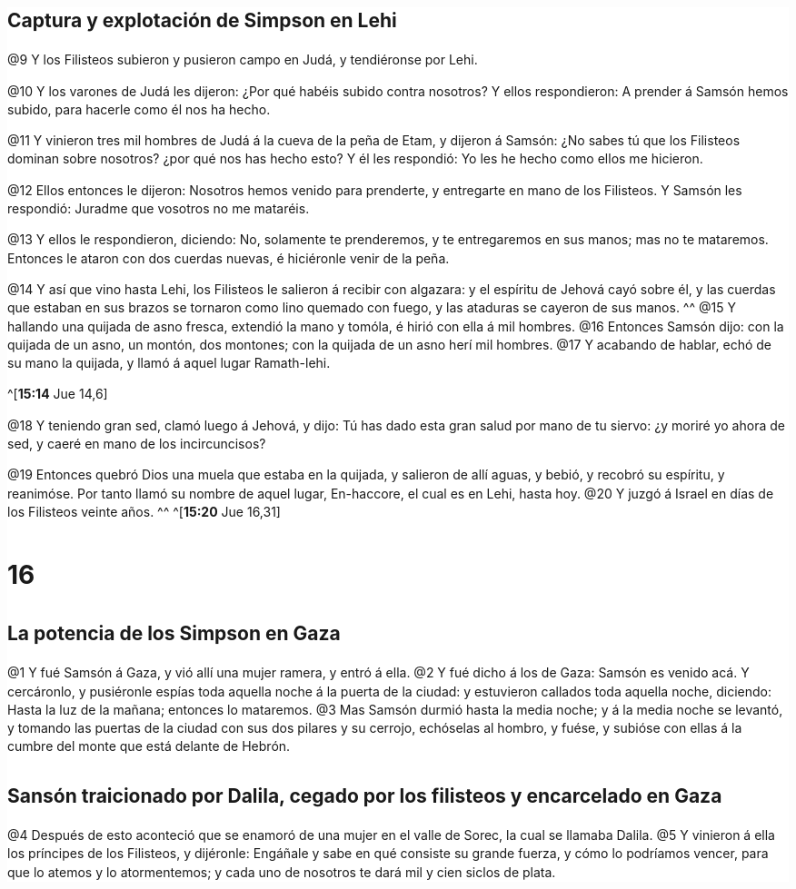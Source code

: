 

## Captura y explotación de Simpson en Lehi
@9 Y los Filisteos subieron y pusieron campo en Judá, y tendiéronse por Lehi. 


@10 Y los varones de Judá les dijeron: ¿Por qué habéis subido contra nosotros? Y ellos respondieron: A prender á Samsón hemos subido, para hacerle como él nos ha hecho. 


@11 Y vinieron tres mil hombres de Judá á la cueva de la peña de Etam, y dijeron á Samsón: ¿No sabes tú que los Filisteos dominan sobre nosotros? ¿por qué nos has hecho esto? Y él les respondió: Yo les he hecho como ellos me hicieron. 


@12 Ellos entonces le dijeron: Nosotros hemos venido para prenderte, y entregarte en mano de los Filisteos. Y Samsón les respondió: Juradme que vosotros no me mataréis. 


@13 Y ellos le respondieron, diciendo: No, solamente te prenderemos, y te entregaremos en sus manos; mas no te mataremos. Entonces le ataron con dos cuerdas nuevas, é hiciéronle venir de la peña. 


@14 Y así que vino hasta Lehi, los Filisteos le salieron á recibir con algazara: y el espíritu de Jehová cayó sobre él, y las cuerdas que estaban en sus brazos se tornaron como lino quemado con fuego, y las ataduras se cayeron de sus manos. ^^ @15 Y hallando una quijada de asno fresca, extendió la mano y tomóla, é hirió con ella á mil hombres. @16 Entonces Samsón dijo: con la quijada de un asno, un montón, dos montones; con la quijada de un asno herí mil hombres. @17 Y acabando de hablar, echó de su mano la quijada, y llamó á aquel lugar Ramath-lehi. 

^[**15:14** Jue 14,6]

@18 Y teniendo gran sed, clamó luego á Jehová, y dijo: Tú has dado esta gran salud por mano de tu siervo: ¿y moriré yo ahora de sed, y caeré en mano de los incircuncisos? 


@19 Entonces quebró Dios una muela que estaba en la quijada, y salieron de allí aguas, y bebió, y recobró su espíritu, y reanimóse. Por tanto llamó su nombre de aquel lugar, En-haccore, el cual es en Lehi, hasta hoy. @20 Y juzgó á Israel en días de los Filisteos veinte años. ^^ 
^[**15:20** Jue 16,31] 

# 16 
## La potencia de los Simpson en Gaza
@1 Y fué Samsón á Gaza, y vió allí una mujer ramera, y entró á ella. @2 Y fué dicho á los de Gaza: Samsón es venido acá. Y cercáronlo, y pusiéronle espías toda aquella noche á la puerta de la ciudad: y estuvieron callados toda aquella noche, diciendo: Hasta la luz de la mañana; entonces lo mataremos. @3 Mas Samsón durmió hasta la media noche; y á la media noche se levantó, y tomando las puertas de la ciudad con sus dos pilares y su cerrojo, echóselas al hombro, y fuése, y subióse con ellas á la cumbre del monte que está delante de Hebrón. 



## Sansón traicionado por Dalila, cegado por los filisteos y encarcelado en Gaza
@4 Después de esto aconteció que se enamoró de una mujer en el valle de Sorec, la cual se llamaba Dalila. @5 Y vinieron á ella los príncipes de los Filisteos, y dijéronle: Engáñale y sabe en qué consiste su grande fuerza, y cómo lo podríamos vencer, para que lo atemos y lo atormentemos; y cada uno de nosotros te dará mil y cien siclos de plata. 
